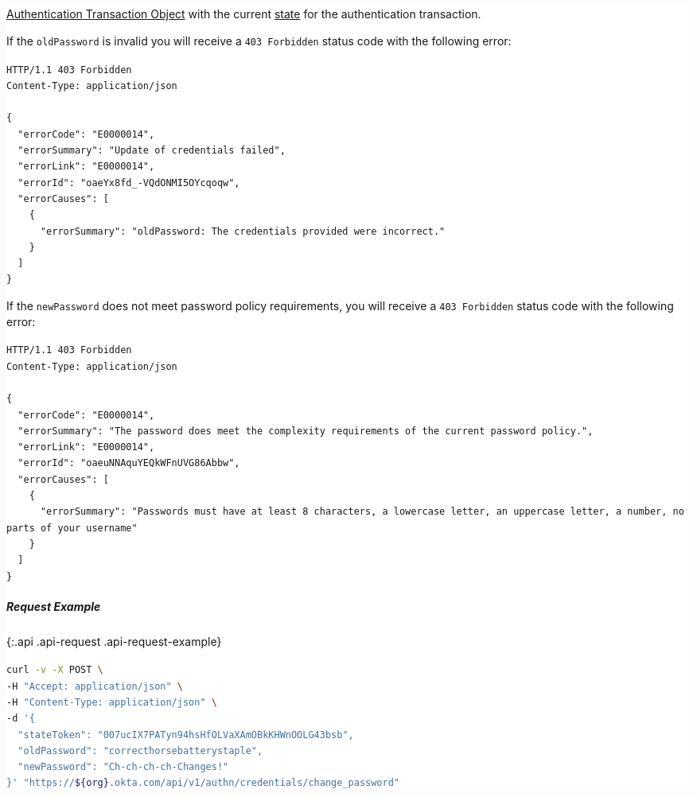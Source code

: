 [Authentication Transaction Object](#authentication-transaction-model) with the current [state](#transaction-state) for the authentication transaction.

If the `oldPassword` is invalid you will receive a `403 Forbidden` status code with the following error:

~~~http
HTTP/1.1 403 Forbidden
Content-Type: application/json

{
  "errorCode": "E0000014",
  "errorSummary": "Update of credentials failed",
  "errorLink": "E0000014",
  "errorId": "oaeYx8fd_-VQdONMI5OYcqoqw",
  "errorCauses": [
    {
      "errorSummary": "oldPassword: The credentials provided were incorrect."
    }
  ]
}
~~~

If the `newPassword` does not meet password policy requirements, you will receive a `403 Forbidden` status code with the following error:

~~~http
HTTP/1.1 403 Forbidden
Content-Type: application/json

{
  "errorCode": "E0000014",
  "errorSummary": "The password does meet the complexity requirements of the current password policy.",
  "errorLink": "E0000014",
  "errorId": "oaeuNNAquYEQkWFnUVG86Abbw",
  "errorCauses": [
    {
      "errorSummary": "Passwords must have at least 8 characters, a lowercase letter, an uppercase letter, a number, no parts of your username"
    }
  ]
}
~~~

##### Request Example
{:.api .api-request .api-request-example}

~~~sh
curl -v -X POST \
-H "Accept: application/json" \
-H "Content-Type: application/json" \
-d '{
  "stateToken": "007ucIX7PATyn94hsHfOLVaXAmOBkKHWnOOLG43bsb",
  "oldPassword": "correcthorsebatterystaple",
  "newPassword": "Ch-ch-ch-ch-Changes!"
}' "https://${org}.okta.com/api/v1/authn/credentials/change_password"
~~~
